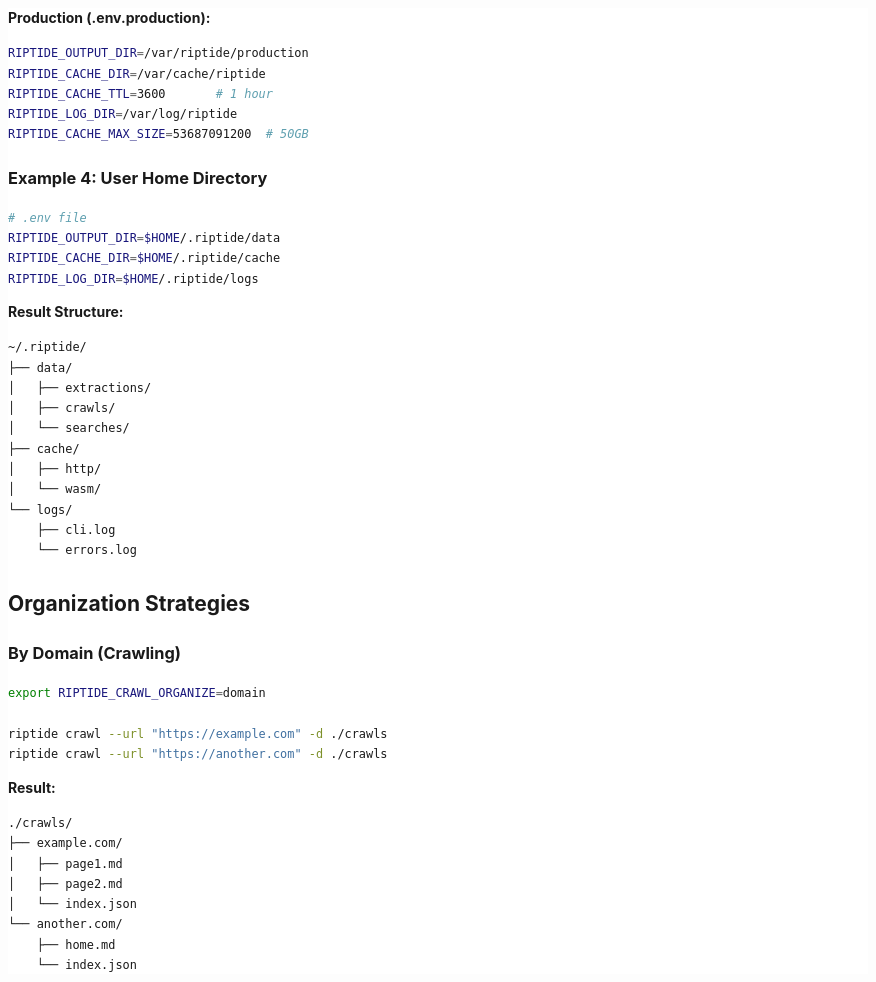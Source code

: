 **Production (.env.production):**
```bash
RIPTIDE_OUTPUT_DIR=/var/riptide/production
RIPTIDE_CACHE_DIR=/var/cache/riptide
RIPTIDE_CACHE_TTL=3600       # 1 hour
RIPTIDE_LOG_DIR=/var/log/riptide
RIPTIDE_CACHE_MAX_SIZE=53687091200  # 50GB
```

### Example 4: User Home Directory

```bash
# .env file
RIPTIDE_OUTPUT_DIR=$HOME/.riptide/data
RIPTIDE_CACHE_DIR=$HOME/.riptide/cache
RIPTIDE_LOG_DIR=$HOME/.riptide/logs
```

**Result Structure:**
```
~/.riptide/
├── data/
│   ├── extractions/
│   ├── crawls/
│   └── searches/
├── cache/
│   ├── http/
│   └── wasm/
└── logs/
    ├── cli.log
    └── errors.log
```

## Organization Strategies

### By Domain (Crawling)

```bash
export RIPTIDE_CRAWL_ORGANIZE=domain

riptide crawl --url "https://example.com" -d ./crawls
riptide crawl --url "https://another.com" -d ./crawls
```

**Result:**
```
./crawls/
├── example.com/
│   ├── page1.md
│   ├── page2.md
│   └── index.json
└── another.com/
    ├── home.md
    └── index.json
```
